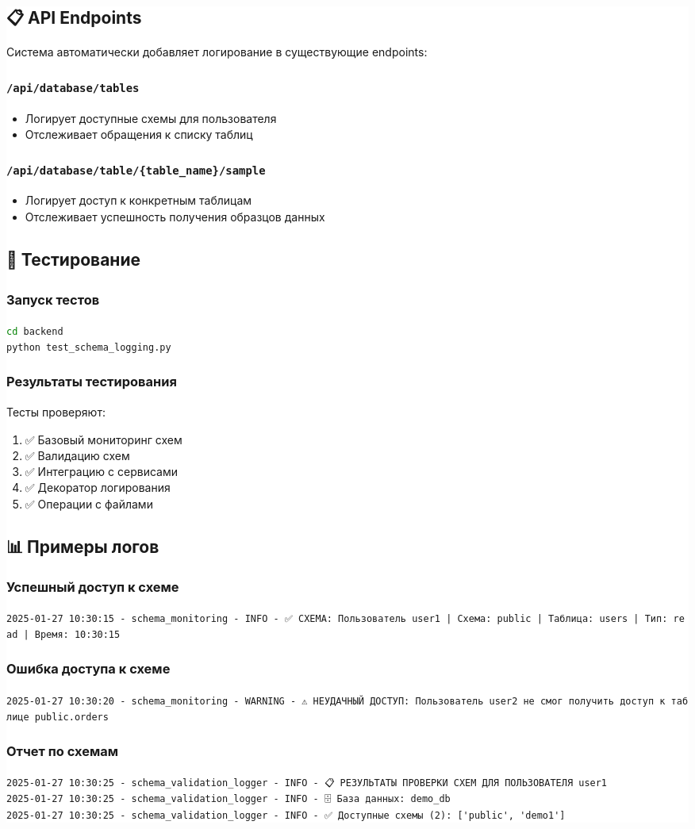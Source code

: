 ## 📋 API Endpoints

Система автоматически добавляет логирование в существующие endpoints:

### `/api/database/tables`
- Логирует доступные схемы для пользователя
- Отслеживает обращения к списку таблиц

### `/api/database/table/{table_name}/sample`
- Логирует доступ к конкретным таблицам
- Отслеживает успешность получения образцов данных

## 🧪 Тестирование

### Запуск тестов

```bash
cd backend
python test_schema_logging.py
```

### Результаты тестирования

Тесты проверяют:
1. ✅ Базовый мониторинг схем
2. ✅ Валидацию схем
3. ✅ Интеграцию с сервисами
4. ✅ Декоратор логирования
5. ✅ Операции с файлами

## 📊 Примеры логов

### Успешный доступ к схеме

```
2025-01-27 10:30:15 - schema_monitoring - INFO - ✅ СХЕМА: Пользователь user1 | Схема: public | Таблица: users | Тип: read | Время: 10:30:15
```

### Ошибка доступа к схеме

```
2025-01-27 10:30:20 - schema_monitoring - WARNING - ⚠️ НЕУДАЧНЫЙ ДОСТУП: Пользователь user2 не смог получить доступ к таблице public.orders
```

### Отчет по схемам

```
2025-01-27 10:30:25 - schema_validation_logger - INFO - 📋 РЕЗУЛЬТАТЫ ПРОВЕРКИ СХЕМ ДЛЯ ПОЛЬЗОВАТЕЛЯ user1
2025-01-27 10:30:25 - schema_validation_logger - INFO - 🗄️ База данных: demo_db
2025-01-27 10:30:25 - schema_validation_logger - INFO - ✅ Доступные схемы (2): ['public', 'demo1']
```
